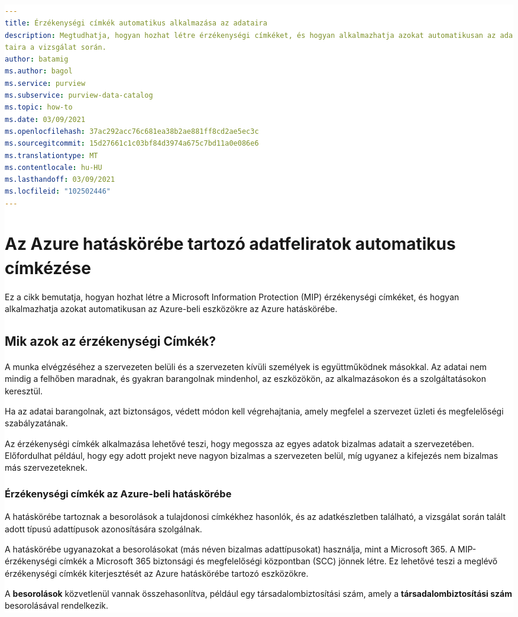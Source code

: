 ```yaml
---
title: Érzékenységi címkék automatikus alkalmazása az adataira
description: Megtudhatja, hogyan hozhat létre érzékenységi címkéket, és hogyan alkalmazhatja azokat automatikusan az adataira a vizsgálat során.
author: batamig
ms.author: bagol
ms.service: purview
ms.subservice: purview-data-catalog
ms.topic: how-to
ms.date: 03/09/2021
ms.openlocfilehash: 37ac292acc76c681ea38b2ae881ff8cd2ae5ec3c
ms.sourcegitcommit: 15d27661c1c03bf84d3974a675c7bd11a0e086e6
ms.translationtype: MT
ms.contentlocale: hu-HU
ms.lasthandoff: 03/09/2021
ms.locfileid: "102502446"
---
```

# <a name="automatically-label-your-data-in-azure-purview"></a>Az Azure hatáskörébe tartozó adatfeliratok automatikus címkézése

Ez a cikk bemutatja, hogyan hozhat létre a Microsoft Information Protection (MIP) érzékenységi címkéket, és hogyan alkalmazhatja azokat automatikusan az Azure-beli eszközökre az Azure hatáskörébe.

## <a name="what-are-sensitivity-labels"></a>Mik azok az érzékenységi Címkék? 

A munka elvégzéséhez a szervezeten belüli és a szervezeten kívüli személyek is együttműködnek másokkal. Az adatai nem mindig a felhőben maradnak, és gyakran barangolnak mindenhol, az eszközökön, az alkalmazásokon és a szolgáltatásokon keresztül. 

Ha az adatai barangolnak, azt biztonságos, védett módon kell végrehajtania, amely megfelel a szervezet üzleti és megfelelőségi szabályzatának.

Az érzékenységi címkék alkalmazása lehetővé teszi, hogy megossza az egyes adatok bizalmas adatait a szervezetében. Előfordulhat például, hogy egy adott projekt neve nagyon bizalmas a szervezeten belül, míg ugyanez a kifejezés nem bizalmas más szervezeteknek. 

### <a name="sensitivity-labels-in-azure-purview"></a>Érzékenységi címkék az Azure-beli hatáskörébe

A hatáskörébe tartoznak a besorolások a tulajdonosi címkékhez hasonlók, és az adatkészletben található, a vizsgálat során talált adott típusú adattípusok azonosítására szolgálnak.

A hatáskörébe ugyanazokat a besorolásokat (más néven bizalmas adattípusokat) használja, mint a Microsoft 365.  A MIP-érzékenységi címkék a Microsoft 365 biztonsági és megfelelőségi központban (SCC) jönnek létre. Ez lehetővé teszi a meglévő érzékenységi címkék kiterjesztését az Azure hatáskörébe tartozó eszközökre.

A **besorolások** közvetlenül vannak összehasonlítva, például egy társadalombiztosítási szám, amely a **társadalombiztosítási szám** besorolásával rendelkezik. 
